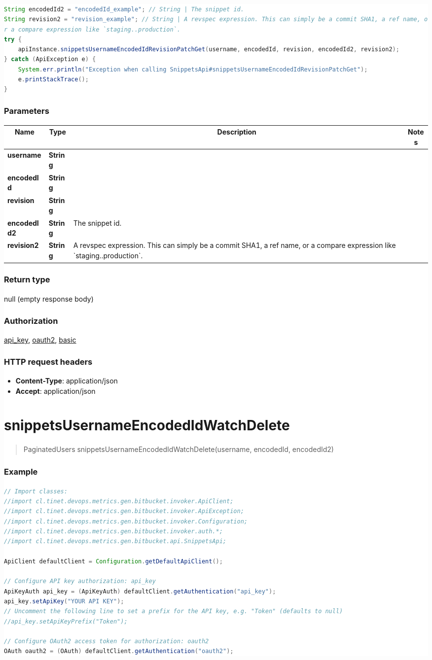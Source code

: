 ```java
String encodedId2 = "encodedId_example"; // String | The snippet id.
String revision2 = "revision_example"; // String | A revspec expression. This can simply be a commit SHA1, a ref name, or a compare expression like `staging..production`.
try {
    apiInstance.snippetsUsernameEncodedIdRevisionPatchGet(username, encodedId, revision, encodedId2, revision2);
} catch (ApiException e) {
    System.err.println("Exception when calling SnippetsApi#snippetsUsernameEncodedIdRevisionPatchGet");
    e.printStackTrace();
}
```

### Parameters

Name | Type | Description  | Notes
------------- | ------------- | ------------- | -------------
 **username** | **String**|  |
 **encodedId** | **String**|  |
 **revision** | **String**|  |
 **encodedId2** | **String**| The snippet id. |
 **revision2** | **String**| A revspec expression. This can simply be a commit SHA1, a ref name, or a compare expression like &#x60;staging..production&#x60;. |

### Return type

null (empty response body)

### Authorization

[api_key](../README.md#api_key), [oauth2](../README.md#oauth2), [basic](../README.md#basic)

### HTTP request headers

 - **Content-Type**: application/json
 - **Accept**: application/json

<a name="snippetsUsernameEncodedIdWatchDelete"></a>
# **snippetsUsernameEncodedIdWatchDelete**
> PaginatedUsers snippetsUsernameEncodedIdWatchDelete(username, encodedId, encodedId2)





### Example
```java
// Import classes:
//import cl.tinet.devops.metrics.gen.bitbucket.invoker.ApiClient;
//import cl.tinet.devops.metrics.gen.bitbucket.invoker.ApiException;
//import cl.tinet.devops.metrics.gen.bitbucket.invoker.Configuration;
//import cl.tinet.devops.metrics.gen.bitbucket.invoker.auth.*;
//import cl.tinet.devops.metrics.gen.bitbucket.api.SnippetsApi;

ApiClient defaultClient = Configuration.getDefaultApiClient();

// Configure API key authorization: api_key
ApiKeyAuth api_key = (ApiKeyAuth) defaultClient.getAuthentication("api_key");
api_key.setApiKey("YOUR API KEY");
// Uncomment the following line to set a prefix for the API key, e.g. "Token" (defaults to null)
//api_key.setApiKeyPrefix("Token");

// Configure OAuth2 access token for authorization: oauth2
OAuth oauth2 = (OAuth) defaultClient.getAuthentication("oauth2");
```